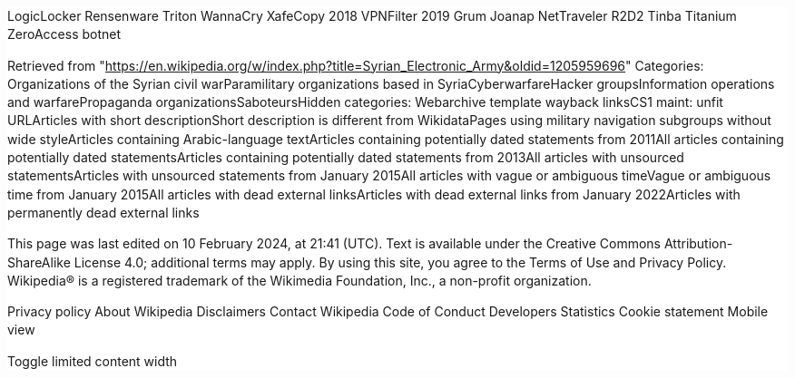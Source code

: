 LogicLocker
Rensenware
Triton
WannaCry
XafeCopy
2018
VPNFilter
2019
Grum
Joanap
NetTraveler
R2D2
Tinba
Titanium
ZeroAccess botnet





Retrieved from "https://en.wikipedia.org/w/index.php?title=Syrian_Electronic_Army&oldid=1205959696"
Categories: Organizations of the Syrian civil warParamilitary organizations based in SyriaCyberwarfareHacker groupsInformation operations and warfarePropaganda organizationsSaboteursHidden categories: Webarchive template wayback linksCS1 maint: unfit URLArticles with short descriptionShort description is different from WikidataPages using military navigation subgroups without wide styleArticles containing Arabic-language textArticles containing potentially dated statements from 2011All articles containing potentially dated statementsArticles containing potentially dated statements from 2013All articles with unsourced statementsArticles with unsourced statements from January 2015All articles with vague or ambiguous timeVague or ambiguous time from January 2015All articles with dead external linksArticles with dead external links from January 2022Articles with permanently dead external links






 This page was last edited on 10 February 2024, at 21:41 (UTC).
Text is available under the Creative Commons Attribution-ShareAlike License 4.0;
additional terms may apply.  By using this site, you agree to the Terms of Use and Privacy Policy. Wikipedia® is a registered trademark of the Wikimedia Foundation, Inc., a non-profit organization.


Privacy policy
About Wikipedia
Disclaimers
Contact Wikipedia
Code of Conduct
Developers
Statistics
Cookie statement
Mobile view













Toggle limited content width







